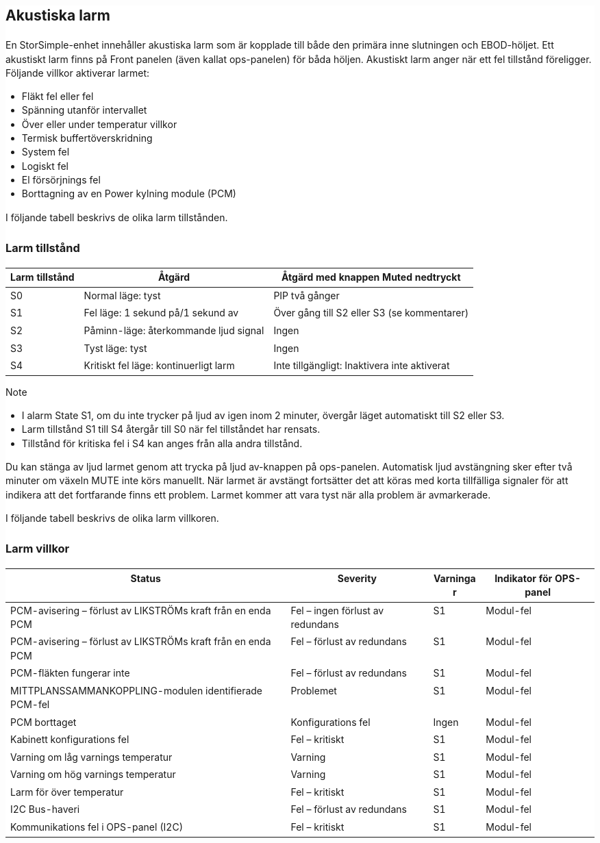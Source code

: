 ## <a name="audible-alarms"></a>Akustiska larm
En StorSimple-enhet innehåller akustiska larm som är kopplade till både den primära inne slutningen och EBOD-höljet. Ett akustiskt larm finns på Front panelen (även kallat ops-panelen) för båda höljen. Akustiskt larm anger när ett fel tillstånd föreligger. Följande villkor aktiverar larmet:  

* Fläkt fel eller fel
* Spänning utanför intervallet
* Över eller under temperatur villkor
* Termisk buffertöverskridning
* System fel
* Logiskt fel
* El försörjnings fel
* Borttagning av en Power kylning module (PCM)  

I följande tabell beskrivs de olika larm tillstånden.  

### <a name="alarm-states"></a>Larm tillstånd
| Larm tillstånd | Åtgärd | Åtgärd med knappen Muted nedtryckt |
| --- | --- | --- |
| S0 |Normal läge: tyst |PIP två gånger |
| S1 |Fel läge: 1 sekund på/1 sekund av |Över gång till S2 eller S3 (se kommentarer) |
| S2 |Påminn-läge: återkommande ljud signal |Ingen |
| S3 |Tyst läge: tyst |Ingen |
| S4 |Kritiskt fel läge: kontinuerligt larm |Inte tillgängligt: Inaktivera inte aktiverat |

> [!NOTE]
> * I alarm State S1, om du inte trycker på ljud av igen inom 2 minuter, övergår läget automatiskt till S2 eller S3.  
> * Larm tillstånd S1 till S4 återgår till S0 när fel tillståndet har rensats.  
> * Tillstånd för kritiska fel i S4 kan anges från alla andra tillstånd.  


Du kan stänga av ljud larmet genom att trycka på ljud av-knappen på ops-panelen. Automatisk ljud avstängning sker efter två minuter om växeln MUTE inte körs manuellt. När larmet är avstängt fortsätter det att köras med korta tillfälliga signaler för att indikera att det fortfarande finns ett problem. Larmet kommer att vara tyst när alla problem är avmarkerade.

I följande tabell beskrivs de olika larm villkoren.

### <a name="alarm-conditions"></a>Larm villkor
| Status | Severity | Varningar | Indikator för OPS-panel |
| --- | --- | --- | --- |
| PCM-avisering – förlust av LIKSTRÖMs kraft från en enda PCM |Fel – ingen förlust av redundans |S1 |Modul-fel |
| PCM-avisering – förlust av LIKSTRÖMs kraft från en enda PCM |Fel – förlust av redundans |S1 |Modul-fel |
| PCM-fläkten fungerar inte |Fel – förlust av redundans |S1 |Modul-fel |
| MITTPLANSSAMMANKOPPLING-modulen identifierade PCM-fel |Problemet |S1 |Modul-fel |
| PCM borttaget |Konfigurations fel |Ingen |Modul-fel |
| Kabinett konfigurations fel |Fel – kritiskt |S1 |Modul-fel |
| Varning om låg varnings temperatur |Varning |S1 |Modul-fel |
| Varning om hög varnings temperatur |Varning |S1 |Modul-fel |
| Larm för över temperatur |Fel – kritiskt |S1 |Modul-fel |
| I2C Bus-haveri |Fel – förlust av redundans |S1 |Modul-fel |
| Kommunikations fel i OPS-panel (I2C) |Fel – kritiskt |S1 |Modul-fel |

[1]: ./media/storsimple-monitoring-indicators/storsimple-monitoring-indicators-IMAGE01.png
[2]: ./media/storsimple-monitoring-indicators/storsimple-monitoring-indicators-IMAGE02.png
[3]: ./media/storsimple-monitoring-indicators/storsimple-monitoring-indicators-IMAGE03.png
[4]: ./media/storsimple-monitoring-indicators/storsimple-monitoring-indicators-IMAGE04.png
[5]: ./media/storsimple-monitoring-indicators/storsimple-monitoring-indicators-IMAGE05.png
[6]: ./media/storsimple-monitoring-indicators/storsimple-monitoring-indicators-IMAGE06.png